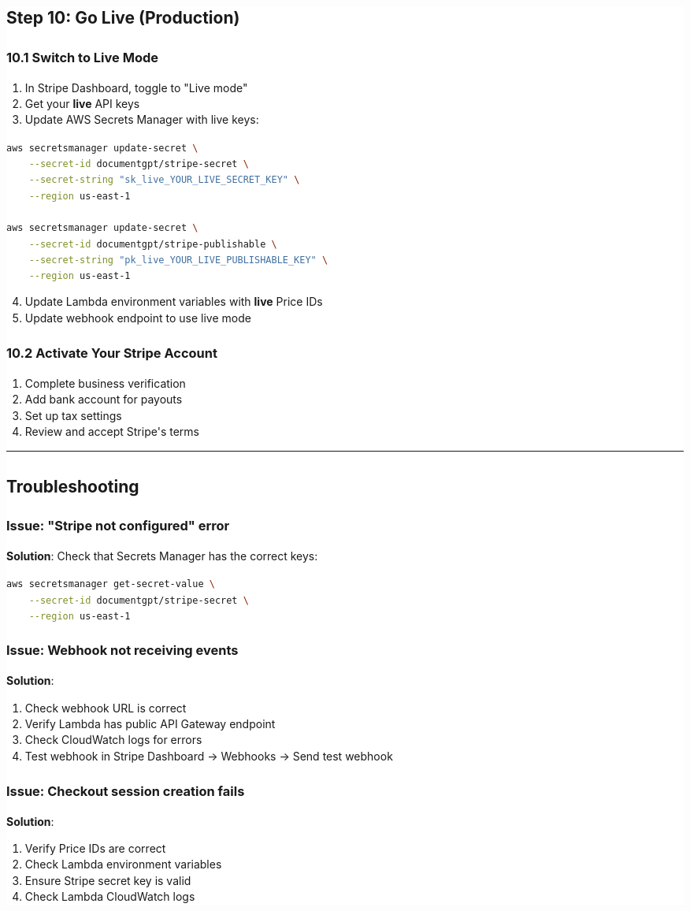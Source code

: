 
## Step 10: Go Live (Production)

### 10.1 Switch to Live Mode
1. In Stripe Dashboard, toggle to "Live mode"
2. Get your **live** API keys
3. Update AWS Secrets Manager with live keys:

```bash
aws secretsmanager update-secret \
    --secret-id documentgpt/stripe-secret \
    --secret-string "sk_live_YOUR_LIVE_SECRET_KEY" \
    --region us-east-1

aws secretsmanager update-secret \
    --secret-id documentgpt/stripe-publishable \
    --secret-string "pk_live_YOUR_LIVE_PUBLISHABLE_KEY" \
    --region us-east-1
```

4. Update Lambda environment variables with **live** Price IDs
5. Update webhook endpoint to use live mode

### 10.2 Activate Your Stripe Account
1. Complete business verification
2. Add bank account for payouts
3. Set up tax settings
4. Review and accept Stripe's terms

---

## Troubleshooting

### Issue: "Stripe not configured" error
**Solution**: Check that Secrets Manager has the correct keys:
```bash
aws secretsmanager get-secret-value \
    --secret-id documentgpt/stripe-secret \
    --region us-east-1
```

### Issue: Webhook not receiving events
**Solution**: 
1. Check webhook URL is correct
2. Verify Lambda has public API Gateway endpoint
3. Check CloudWatch logs for errors
4. Test webhook in Stripe Dashboard → Webhooks → Send test webhook

### Issue: Checkout session creation fails
**Solution**:
1. Verify Price IDs are correct
2. Check Lambda environment variables
3. Ensure Stripe secret key is valid
4. Check Lambda CloudWatch logs
